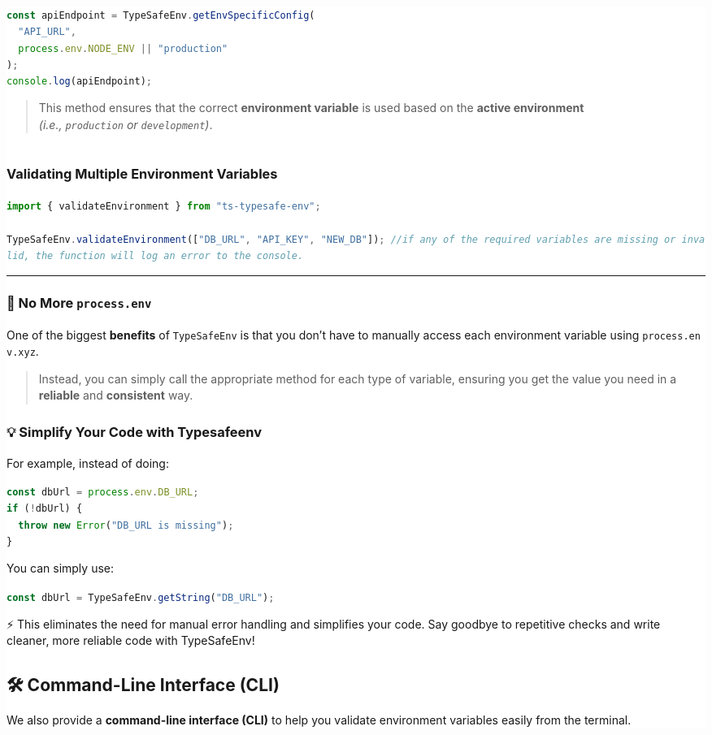 ```typescript
const apiEndpoint = TypeSafeEnv.getEnvSpecificConfig(
  "API_URL",
  process.env.NODE_ENV || "production"
);
console.log(apiEndpoint);
```

> This method ensures that the correct **environment variable** is used based on the **active environment**  
> _(i.e., `production` or `development`)_.

#

### Validating Multiple Environment Variables

```javascript
import { validateEnvironment } from "ts-typesafe-env";

TypeSafeEnv.validateEnvironment(["DB_URL", "API_KEY", "NEW_DB"]); //if any of the required variables are missing or invalid, the function will log an error to the console.
```

---

### 🚀 No More `process.env`

One of the biggest **benefits** of `TypeSafeEnv` is that you don’t have to manually access each environment variable using `process.env.xyz`.

> Instead, you can simply call the appropriate method for each type of variable, ensuring you get the value you need in a **reliable** and **consistent** way.

### 💡 Simplify Your Code with Typesafeenv

For example, instead of doing:

```javascript
const dbUrl = process.env.DB_URL;
if (!dbUrl) {
  throw new Error("DB_URL is missing");
}
```

You can simply use:

```typescript
const dbUrl = TypeSafeEnv.getString("DB_URL");
```

⚡ This eliminates the need for manual error handling and simplifies your code.
Say goodbye to repetitive checks and write cleaner, more reliable code with TypeSafeEnv!

## 🛠️ Command-Line Interface (CLI)

We also provide a **command-line interface (CLI)** to help you validate environment variables easily from the terminal.
